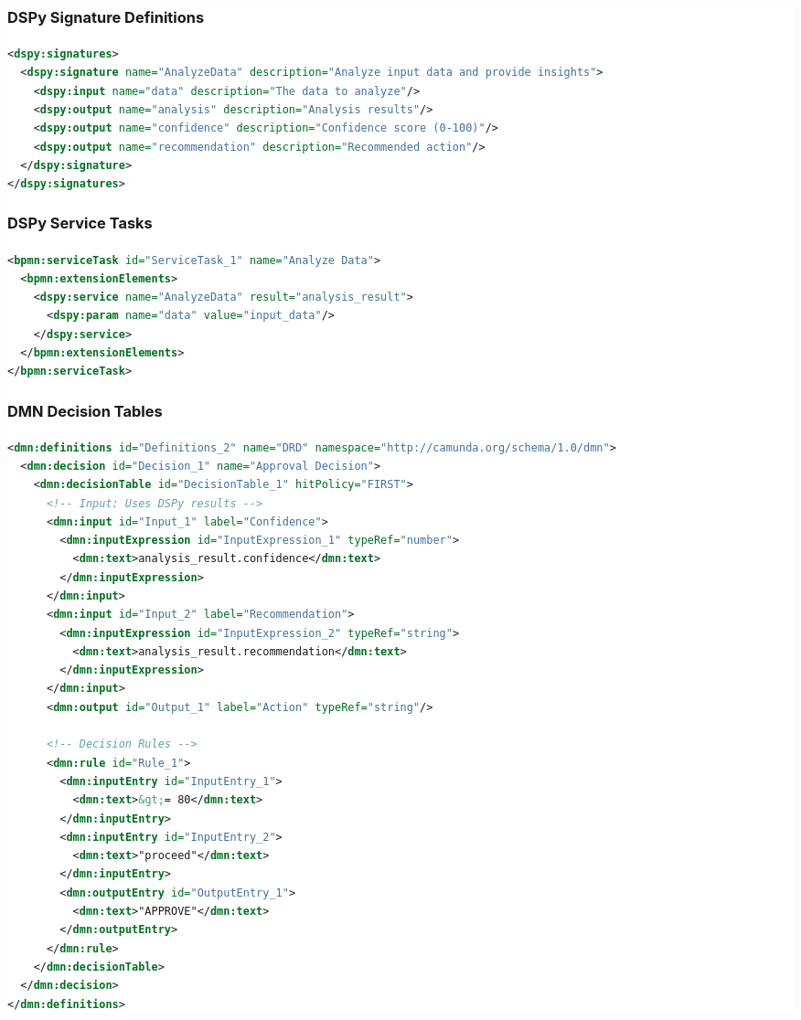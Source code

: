 ### DSPy Signature Definitions
```xml
<dspy:signatures>
  <dspy:signature name="AnalyzeData" description="Analyze input data and provide insights">
    <dspy:input name="data" description="The data to analyze"/>
    <dspy:output name="analysis" description="Analysis results"/>
    <dspy:output name="confidence" description="Confidence score (0-100)"/>
    <dspy:output name="recommendation" description="Recommended action"/>
  </dspy:signature>
</dspy:signatures>
```

### DSPy Service Tasks
```xml
<bpmn:serviceTask id="ServiceTask_1" name="Analyze Data">
  <bpmn:extensionElements>
    <dspy:service name="AnalyzeData" result="analysis_result">
      <dspy:param name="data" value="input_data"/>
    </dspy:service>
  </bpmn:extensionElements>
</bpmn:serviceTask>
```

### DMN Decision Tables
```xml
<dmn:definitions id="Definitions_2" name="DRD" namespace="http://camunda.org/schema/1.0/dmn">
  <dmn:decision id="Decision_1" name="Approval Decision">
    <dmn:decisionTable id="DecisionTable_1" hitPolicy="FIRST">
      <!-- Input: Uses DSPy results -->
      <dmn:input id="Input_1" label="Confidence">
        <dmn:inputExpression id="InputExpression_1" typeRef="number">
          <dmn:text>analysis_result.confidence</dmn:text>
        </dmn:inputExpression>
      </dmn:input>
      <dmn:input id="Input_2" label="Recommendation">
        <dmn:inputExpression id="InputExpression_2" typeRef="string">
          <dmn:text>analysis_result.recommendation</dmn:text>
        </dmn:inputExpression>
      </dmn:input>
      <dmn:output id="Output_1" label="Action" typeRef="string"/>
      
      <!-- Decision Rules -->
      <dmn:rule id="Rule_1">
        <dmn:inputEntry id="InputEntry_1">
          <dmn:text>&gt;= 80</dmn:text>
        </dmn:inputEntry>
        <dmn:inputEntry id="InputEntry_2">
          <dmn:text>"proceed"</dmn:text>
        </dmn:inputEntry>
        <dmn:outputEntry id="OutputEntry_1">
          <dmn:text>"APPROVE"</dmn:text>
        </dmn:outputEntry>
      </dmn:rule>
    </dmn:decisionTable>
  </dmn:decision>
</dmn:definitions>
```
